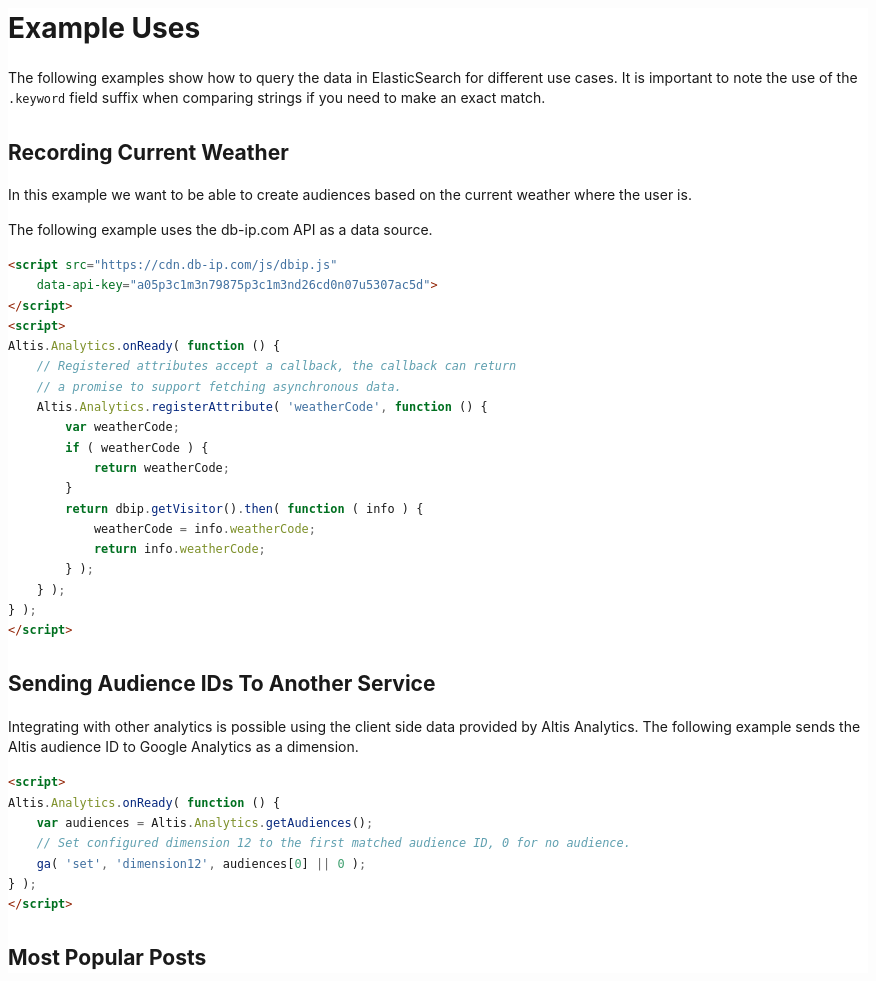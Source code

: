 # Example Uses

The following examples show how to query the data in ElasticSearch for different use cases. It is important to note the use of the `.keyword` field suffix when comparing strings if you need to make an exact match.

## Recording Current Weather

In this example we want to be able to create audiences based on the current weather where the user is.

The following example uses the db-ip.com API as a data source.

```html
<script src="https://cdn.db-ip.com/js/dbip.js"
	data-api-key="a05p3c1m3n79875p3c1m3nd26cd0n07u5307ac5d">
</script>
<script>
Altis.Analytics.onReady( function () {
	// Registered attributes accept a callback, the callback can return
	// a promise to support fetching asynchronous data.
	Altis.Analytics.registerAttribute( 'weatherCode', function () {
		var weatherCode;
		if ( weatherCode ) {
			return weatherCode;
		}
		return dbip.getVisitor().then( function ( info ) {
			weatherCode = info.weatherCode;
			return info.weatherCode;
		} );
	} );
} );
</script>
```

## Sending Audience IDs To Another Service

Integrating with other analytics is possible using the client side data provided by Altis Analytics. The following example sends the Altis audience ID to Google Analytics as a dimension.

```html
<script>
Altis.Analytics.onReady( function () {
	var audiences = Altis.Analytics.getAudiences();
	// Set configured dimension 12 to the first matched audience ID, 0 for no audience.
	ga( 'set', 'dimension12', audiences[0] || 0 );
} );
</script>
```

## Most Popular Posts
